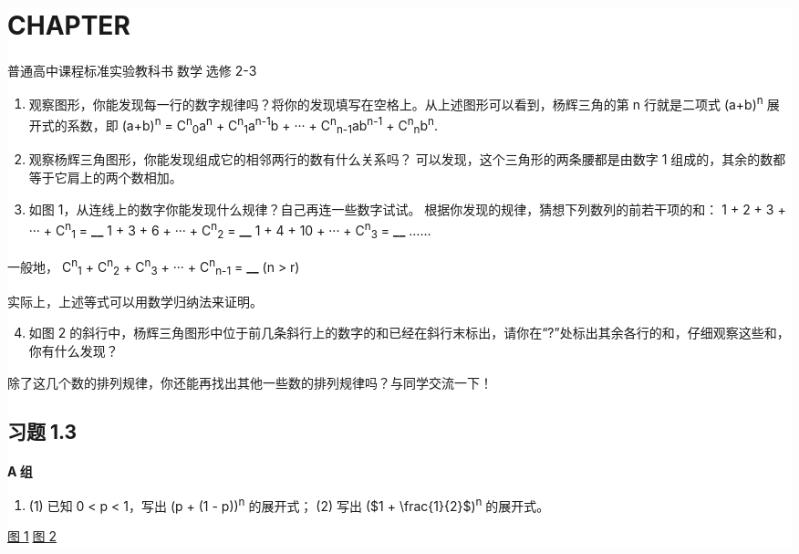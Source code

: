 # CHAPTER

普通高中课程标准实验教科书 数学 选修 2-3

1. 观察图形，你能发现每一行的数字规律吗？将你的发现填写在空格上。从上述图形可以看到，杨辉三角的第 n 行就是二项式 (a+b)<sup>n</sup> 展开式的系数，即
   (a+b)<sup>n</sup> = C<sup>n</sup><sub>0</sub>a<sup>n</sup> + C<sup>n</sup><sub>1</sub>a<sup>n-1</sup>b + ··· + C<sup>n</sup><sub>n-1</sub>ab<sup>n-1</sup> + C<sup>n</sup><sub>n</sub>b<sup>n</sup>.

2. 观察杨辉三角图形，你能发现组成它的相邻两行的数有什么关系吗？
   可以发现，这个三角形的两条腰都是由数字 1 组成的，其余的数都等于它肩上的两个数相加。

3. 如图 1，从连线上的数字你能发现什么规律？自己再连一些数字试试。
   根据你发现的规律，猜想下列数列的前若干项的和：
   1 + 2 + 3 + ··· + C<sup>n</sup><sub>1</sub> = **\_\_**
   1 + 3 + 6 + ··· + C<sup>n</sup><sub>2</sub> = **\_\_**
   1 + 4 + 10 + ··· + C<sup>n</sup><sub>3</sub> = **\_\_**
   ……

一般地，
C<sup>n</sup><sub>1</sub> + C<sup>n</sup><sub>2</sub> + C<sup>n</sup><sub>3</sub> + ··· + C<sup>n</sup><sub>n-1</sub> = **\_\_** (n > r)

实际上，上述等式可以用数学归纳法来证明。

4. 如图 2 的斜行中，杨辉三角图形中位于前几条斜行上的数字的和已经在斜行末标出，请你在“?”处标出其余各行的和，仔细观察这些和，你有什么发现？

除了这几个数的排列规律，你还能再找出其他一些数的排列规律吗？与同学交流一下！

## 习题 1.3

**A 组**

1. (1) 已知 0 < p < 1，写出 (p + (1 - p))<sup>n</sup> 的展开式；
   (2) 写出 ($1 + \frac{1}{2}$)<sup>n</sup> 的展开式。

[图 1](images/图1.png)
[图 2](images/图2.png)
